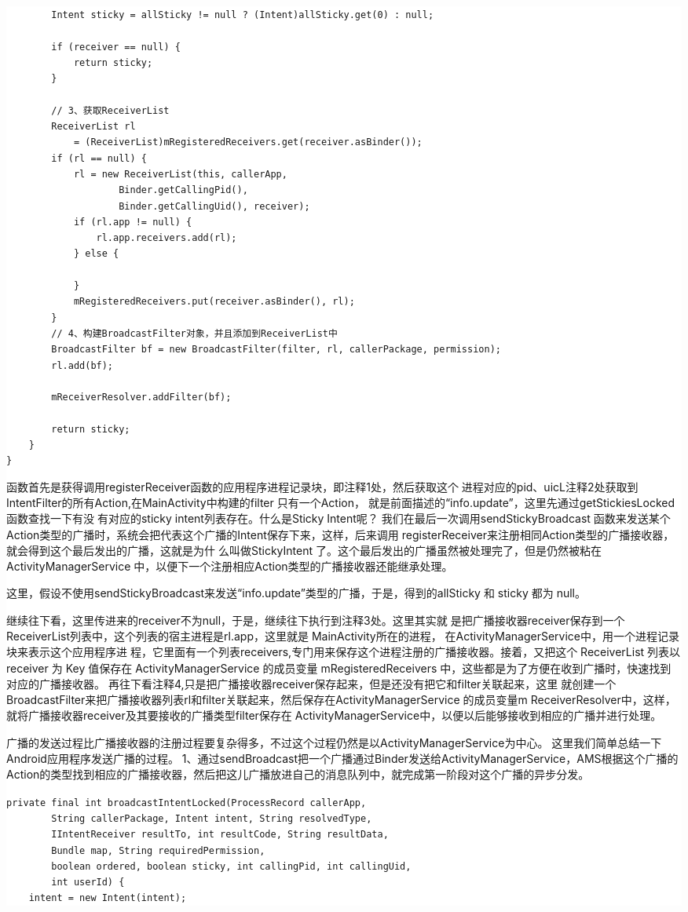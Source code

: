             Intent sticky = allSticky != null ? (Intent)allSticky.get(0) : null;

            if (receiver == null) {
                return sticky;
            }
            
            // 3、获取ReceiverList
            ReceiverList rl
                = (ReceiverList)mRegisteredReceivers.get(receiver.asBinder());
            if (rl == null) {
                rl = new ReceiverList(this, callerApp,
                        Binder.getCallingPid(),
                        Binder.getCallingUid(), receiver);
                if (rl.app != null) {
                    rl.app.receivers.add(rl);
                } else {
                   
                }
                mRegisteredReceivers.put(receiver.asBinder(), rl);
            }
            // 4、构建BroadcastFilter对象，并且添加到ReceiverList中
            BroadcastFilter bf = new BroadcastFilter(filter, rl, callerPackage, permission);
            rl.add(bf);
            
            mReceiverResolver.addFilter(bf);

            return sticky;
        }
    }
    
函数首先是获得调用registerReceiver函数的应用程序进程记录块，即注释1处，然后获取这个 进程对应的pid、uicL注释2处获取到IntentFilter的所有Action,在MainActivity中构建的filter 只有一个Action，
就是前面描述的“info.update”，这里先通过getStickiesLocked函数查找一下有没 有对应的sticky intent列表存在。什么是Sticky Intent呢？
我们在最后一次调用sendStickyBroadcast 函数来发送某个Action类型的广播时，系统会把代表这个广播的Intent保存下来，这样，后来调用 registerReceiver来注册相同Action类型的广播接收器，
就会得到这个最后发出的广播，这就是为什 么叫做StickyIntent 了。这个最后发出的广播虽然被处理完了，但是仍然被粘在ActivityManagerService 中，以便下一个注册相应Action类型的广播接收器还能继承处理。

这里，假设不使用sendStickyBroadcast来发送“info.update”类型的广播，于是，得到的allSticky 和 sticky 都为 null。

继续往下看，这里传进来的receiver不为null，于是，继续往下执行到注释3处。这里其实就 是把广播接收器receiver保存到一个ReceiverList列表中，这个列表的宿主进程是rl.app，这里就是 MainActivity所在的进程，
在ActivityManagerService中，用一个进程记录块来表示这个应用程序进 程，它里面有一个列表receivers,专门用来保存这个进程注册的广播接收器。接着，又把这个 ReceiverList 列表以 receiver 为 Key 值保存在
 ActivityManagerService 的成员变量 mRegisteredReceivers 中，这些都是为了方便在收到广播时，快速找到对应的广播接收器。
再往下看注释4,只是把广播接收器receiver保存起来，但是还没有把它和filter关联起来，这里 就创建一个BroadcastFilter来把广播接收器列表rl和filter关联起来，然后保存在ActivityManagerService 的成员变量m
ReceiverResolver中，这样，就将广播接收器receiver及其要接收的广播类型filter保存在 ActivityManagerService中，以便以后能够接收到相应的广播并进行处理。

广播的发送过程比广播接收器的注册过程要复杂得多，不过这个过程仍然是以ActivityManagerService为中心。
这里我们简单总结一下Android应用程序发送广播的过程。
1、通过sendBroadcast把一个广播通过Binder发送给ActivityManagerService，AMS根据这个广播的Action的类型找到相应的广播接收器，然后把这儿广播放进自己的消息队列中，就完成第一阶段对这个广播的异步分发。

    private final int broadcastIntentLocked(ProcessRecord callerApp,
            String callerPackage, Intent intent, String resolvedType,
            IIntentReceiver resultTo, int resultCode, String resultData,
            Bundle map, String requiredPermission,
            boolean ordered, boolean sticky, int callingPid, int callingUid,
            int userId) {
        intent = new Intent(intent);

